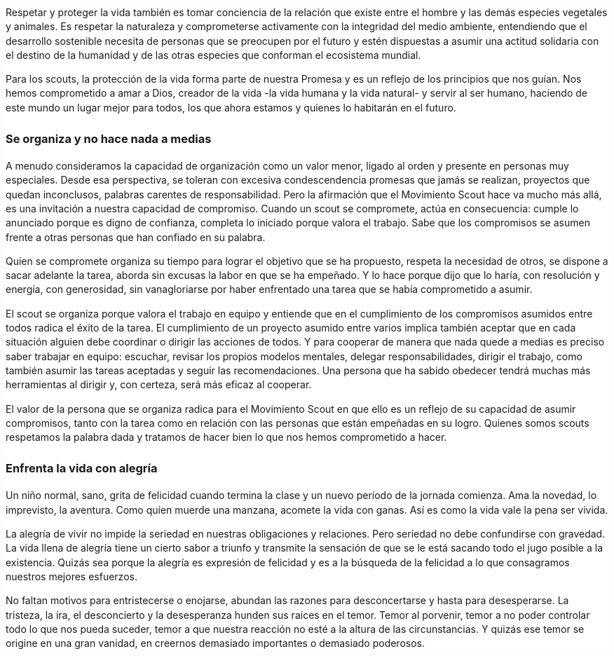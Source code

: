 Respetar y proteger la vida también es tomar conciencia de la relación que existe entre el hombre y las demás especies vegetales y animales. Es respetar la naturaleza y comprometerse activamente con la integridad del medio ambiente, entendiendo que el desarrollo sostenible necesita de personas que se preocupen por el futuro y estén dispuestas a asumir una actitud solidaria con el destino de la humanidad y de las otras especies que conforman el ecosistema mundial.

Para los scouts, la protección de la vida forma parte de nuestra Promesa y es un reflejo de los principios que nos guían. Nos hemos comprometido a amar a Dios, creador de la vida -la vida humana y la vida natural- y servir al ser humano, haciendo de este mundo un lugar mejor para todos, los que ahora estamos y quienes lo habitarán en el futuro.

### Se organiza y no hace nada a medias

A menudo consideramos la capacidad de organización como un valor menor, ligado al orden y presente en personas muy especiales. Desde esa perspectiva, se toleran con excesiva condescendencia promesas que jamás se realizan, proyectos que quedan inconclusos, palabras carentes de responsabilidad. Pero la afirmación que el Movimiento Scout hace va mucho más allá, es una invitación a nuestra capacidad de compromiso. Cuando un scout se compromete, actúa en consecuencia: cumple lo anunciado porque es digno de confianza, completa lo iniciado porque valora el trabajo. Sabe que los compromisos se asumen frente a otras personas que han confiado en su palabra.

Quien se compromete organiza su tiempo para lograr el objetivo que se ha propuesto, respeta la necesidad de otros, se dispone a sacar adelante la tarea, aborda sin excusas la labor en que se ha empeñado. Y lo hace porque dijo que lo haría, con resolución y energía, con generosidad, sin vanagloriarse por haber enfrentado una tarea que se había comprometido a asumir.

El scout se organiza porque valora el trabajo en equipo y entiende que en el cumplimiento de los compromisos asumidos entre todos radica el éxito de la tarea. El cumplimiento de un proyecto asumido entre varios implica también aceptar que en cada situación alguien debe coordinar o dirigir las acciones de todos. Y para cooperar de manera que nada quede a medias es preciso saber trabajar en equipo: escuchar, revisar los propios modelos mentales, delegar responsabilidades, dirigir el trabajo, como también asumir las tareas aceptadas y seguir las recomendaciones. Una persona que ha sabido obedecer tendrá muchas más herramientas al dirigir y, con certeza, será más eficaz al cooperar.

El valor de la persona que se organiza radica para el Movimiento Scout en que ello es un reflejo de su capacidad de asumir compromisos, tanto con la tarea como en relación con las personas que están empeñadas en su logro. Quienes somos scouts respetamos la palabra dada y tratamos de hacer bien lo que nos hemos comprometido a hacer.

### Enfrenta la vida con alegría

Un niño normal, sano, grita de felicidad cuando termina la clase y un nuevo período de la jornada comienza. Ama la novedad, lo imprevisto, la aventura. Como quien muerde una manzana, acomete la vida con ganas. Así es como la vida vale la pena ser vivida.

La alegría de vivir no impide la seriedad en nuestras obligaciones y relaciones. Pero seriedad no debe confundirse con gravedad. La vida llena de alegría tiene un cierto sabor a triunfo y transmite la sensación de que se le está sacando todo el jugo posible a la existencia. Quizás sea porque la alegría es expresión de felicidad y es a la búsqueda de la felicidad a lo que consagramos nuestros mejores esfuerzos.

No faltan motivos para entristecerse o enojarse, abundan las razones para desconcertarse y hasta para desesperarse. La tristeza, la ira, el desconcierto y la desesperanza hunden sus raíces en el temor. Temor al porvenir, temor a no poder controlar todo lo que nos pueda suceder, temor a que nuestra reacción no esté a la altura de las circunstancias. Y quizás ese temor se origine en una gran vanidad, en creernos demasiado importantes o demasiado poderosos.
